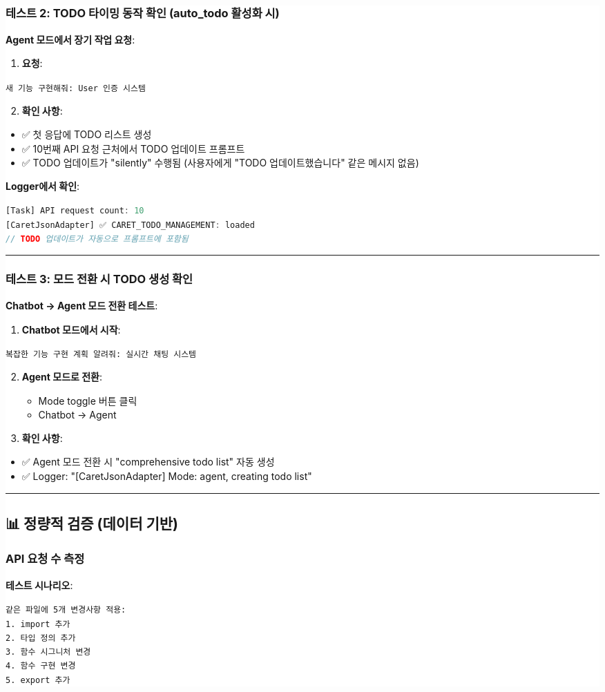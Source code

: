 
### 테스트 2: TODO 타이밍 동작 확인 (auto_todo 활성화 시)

**Agent 모드에서 장기 작업 요청**:

1. **요청**:
```
새 기능 구현해줘: User 인증 시스템
```

2. **확인 사항**:
- ✅ 첫 응답에 TODO 리스트 생성
- ✅ 10번째 API 요청 근처에서 TODO 업데이트 프롬프트
- ✅ TODO 업데이트가 "silently" 수행됨 (사용자에게 "TODO 업데이트했습니다" 같은 메시지 없음)

**Logger에서 확인**:
```javascript
[Task] API request count: 10
[CaretJsonAdapter] ✅ CARET_TODO_MANAGEMENT: loaded
// TODO 업데이트가 자동으로 프롬프트에 포함됨
```

---

### 테스트 3: 모드 전환 시 TODO 생성 확인

**Chatbot → Agent 모드 전환 테스트**:

1. **Chatbot 모드에서 시작**:
```
복잡한 기능 구현 계획 알려줘: 실시간 채팅 시스템
```

2. **Agent 모드로 전환**:
   - Mode toggle 버튼 클릭
   - Chatbot → Agent

3. **확인 사항**:
- ✅ Agent 모드 전환 시 "comprehensive todo list" 자동 생성
- ✅ Logger: "[CaretJsonAdapter] Mode: agent, creating todo list"

---

## 📊 정량적 검증 (데이터 기반)

### API 요청 수 측정

**테스트 시나리오**:
```
같은 파일에 5개 변경사항 적용:
1. import 추가
2. 타입 정의 추가
3. 함수 시그니처 변경
4. 함수 구현 변경
5. export 추가
```
